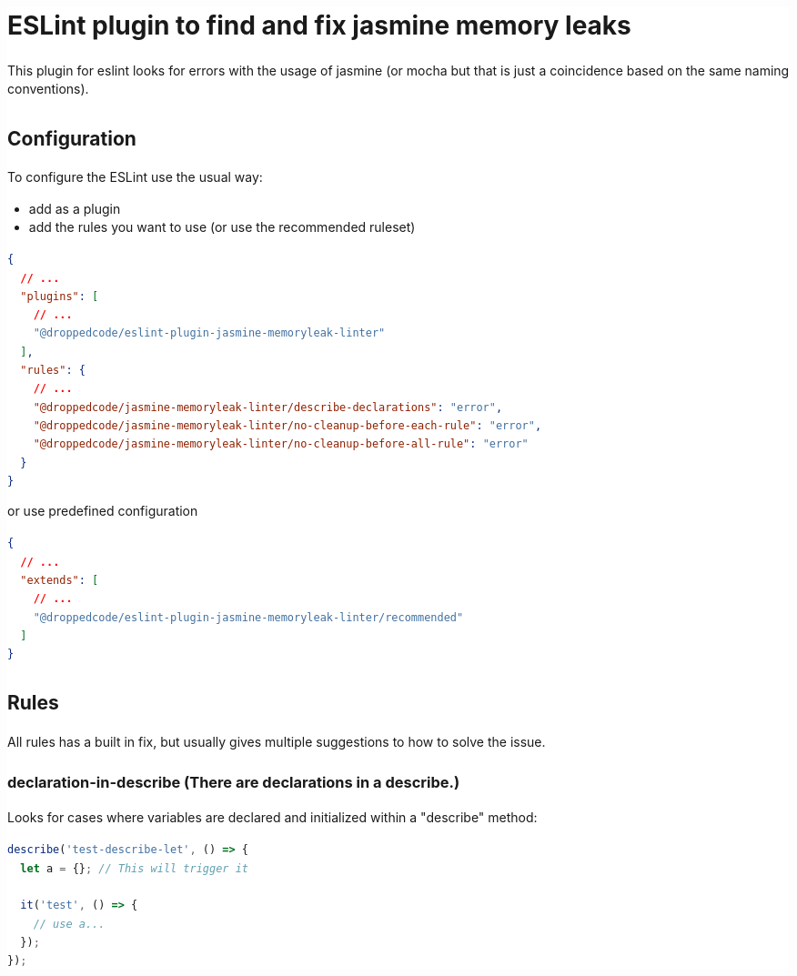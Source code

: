 # ESLint plugin to find and fix jasmine memory leaks

This plugin for eslint looks for errors with the usage of jasmine (or mocha but that is just a coincidence based on the same naming conventions).

## Configuration

To configure the ESLint use the usual way:

- add as a plugin
- add the rules you want to use (or use the recommended ruleset)

```json
{
  // ...
  "plugins": [
    // ...
    "@droppedcode/eslint-plugin-jasmine-memoryleak-linter"
  ],
  "rules": {
    // ...
    "@droppedcode/jasmine-memoryleak-linter/describe-declarations": "error",
    "@droppedcode/jasmine-memoryleak-linter/no-cleanup-before-each-rule": "error",
    "@droppedcode/jasmine-memoryleak-linter/no-cleanup-before-all-rule": "error"
  }
}
```

or use predefined configuration

```json
{
  // ...
  "extends": [
    // ...
    "@droppedcode/eslint-plugin-jasmine-memoryleak-linter/recommended"
  ]
}
```

## Rules

All rules has a built in fix, but usually gives multiple suggestions to how to solve the issue.

### declaration-in-describe (There are declarations in a describe.)

Looks for cases where variables are declared and initialized within a "describe" method:

```ts
describe('test-describe-let', () => {
  let a = {}; // This will trigger it

  it('test', () => {
    // use a...
  });
});
```
